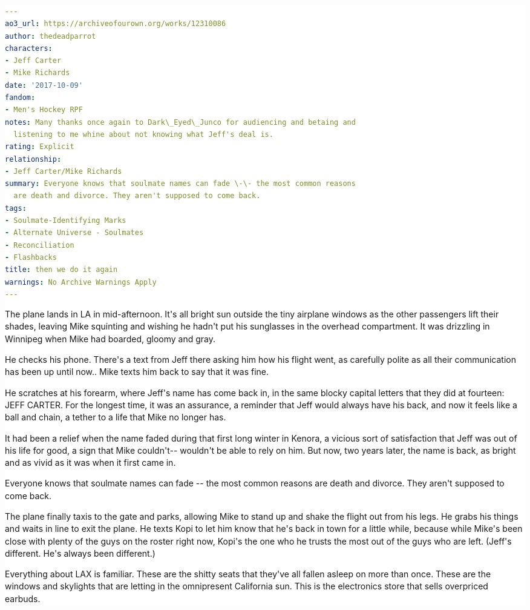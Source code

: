 ```yaml
---
ao3_url: https://archiveofourown.org/works/12310086
author: thedeadparrot
characters:
- Jeff Carter
- Mike Richards
date: '2017-10-09'
fandom:
- Men's Hockey RPF
notes: Many thanks once again to Dark\_Eyed\_Junco for audiencing and betaing and
  listening to me whine about not knowing what Jeff's deal is.
rating: Explicit
relationship:
- Jeff Carter/Mike Richards
summary: Everyone knows that soulmate names can fade \-\- the most common reasons
  are death and divorce. They aren't supposed to come back.
tags:
- Soulmate-Identifying Marks
- Alternate Universe - Soulmates
- Reconciliation
- Flashbacks
title: then we do it again
warnings: No Archive Warnings Apply
---
```


The plane lands in LA in mid\-afternoon. It's all bright sun outside the tiny airplane windows as the other passengers lift their shades, leaving Mike squinting and wishing he hadn't put his sunglasses in the overhead compartment. It was drizzling in Winnipeg when Mike had boarded, gloomy and gray.

He checks his phone. There's a text from Jeff there asking him how his flight went, as carefully polite as all their communication has been up until now.. Mike texts him back to say that it was fine.

He scratches at his forearm, where Jeff's name has come back in, in the same blocky capital letters that they did at fourteen: JEFF CARTER. For the longest time, it was an assurance, a reminder that Jeff would always have his back, and now it feels like a ball and chain, a tether to a life that Mike no longer has.

It had been a relief when the name faded during that first long winter in Kenora, a vicious sort of satisfaction that Jeff was out of his life for good, a sign that Mike couldn't\-\- wouldn't be able to rely on him. But now, two years later, the name is back, as bright and as vivid as it was when it first came in.

Everyone knows that soulmate names can fade \-\- the most common reasons are death and divorce. They aren't supposed to come back.

The plane finally taxis to the gate and parks, allowing Mike to stand up and shake the flight out from his legs. He grabs his things and waits in line to exit the plane. He texts Kopi to let him know that he's back in town for a little while, because while Mike's been close with plenty of the guys on the roster right now, Kopi's the one who he trusts the most out of the guys who are left. (Jeff's different. He's always been different.)

Everything about LAX is familiar. These are the shitty seats that they've all fallen asleep on more than once. These are the windows and skylights that are letting in the omnipresent California sun. This is the electronics store that sells overpriced earbuds. 
